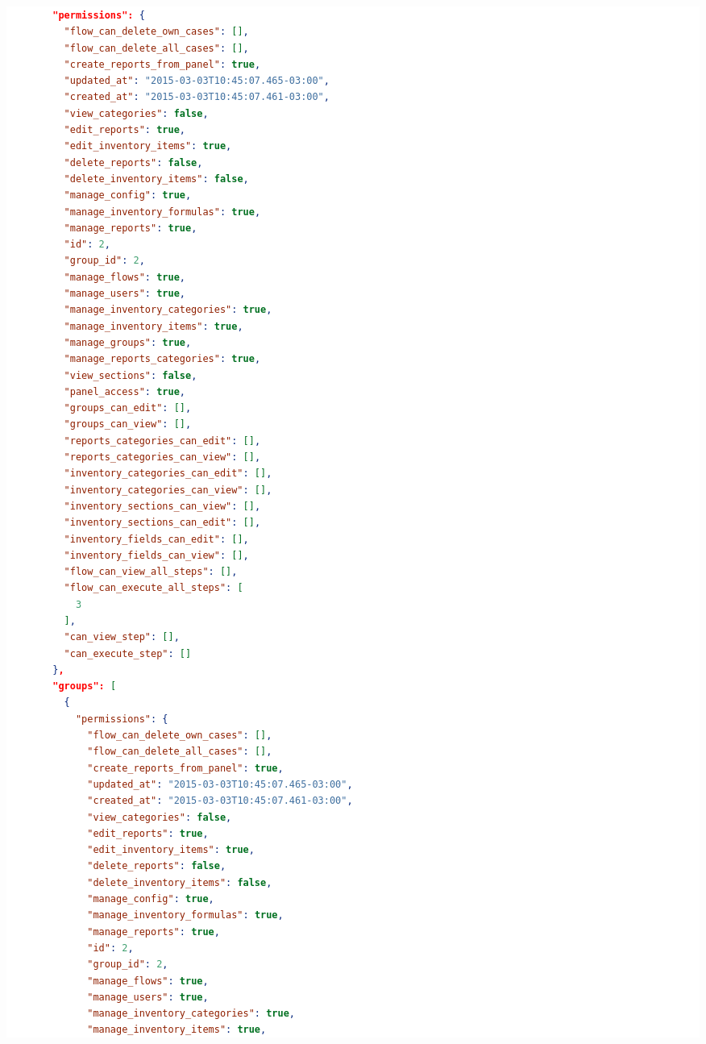 ```json
        "permissions": {
          "flow_can_delete_own_cases": [],
          "flow_can_delete_all_cases": [],
          "create_reports_from_panel": true,
          "updated_at": "2015-03-03T10:45:07.465-03:00",
          "created_at": "2015-03-03T10:45:07.461-03:00",
          "view_categories": false,
          "edit_reports": true,
          "edit_inventory_items": true,
          "delete_reports": false,
          "delete_inventory_items": false,
          "manage_config": true,
          "manage_inventory_formulas": true,
          "manage_reports": true,
          "id": 2,
          "group_id": 2,
          "manage_flows": true,
          "manage_users": true,
          "manage_inventory_categories": true,
          "manage_inventory_items": true,
          "manage_groups": true,
          "manage_reports_categories": true,
          "view_sections": false,
          "panel_access": true,
          "groups_can_edit": [],
          "groups_can_view": [],
          "reports_categories_can_edit": [],
          "reports_categories_can_view": [],
          "inventory_categories_can_edit": [],
          "inventory_categories_can_view": [],
          "inventory_sections_can_view": [],
          "inventory_sections_can_edit": [],
          "inventory_fields_can_edit": [],
          "inventory_fields_can_view": [],
          "flow_can_view_all_steps": [],
          "flow_can_execute_all_steps": [
            3
          ],
          "can_view_step": [],
          "can_execute_step": []
        },
        "groups": [
          {
            "permissions": {
              "flow_can_delete_own_cases": [],
              "flow_can_delete_all_cases": [],
              "create_reports_from_panel": true,
              "updated_at": "2015-03-03T10:45:07.465-03:00",
              "created_at": "2015-03-03T10:45:07.461-03:00",
              "view_categories": false,
              "edit_reports": true,
              "edit_inventory_items": true,
              "delete_reports": false,
              "delete_inventory_items": false,
              "manage_config": true,
              "manage_inventory_formulas": true,
              "manage_reports": true,
              "id": 2,
              "group_id": 2,
              "manage_flows": true,
              "manage_users": true,
              "manage_inventory_categories": true,
              "manage_inventory_items": true,
```
